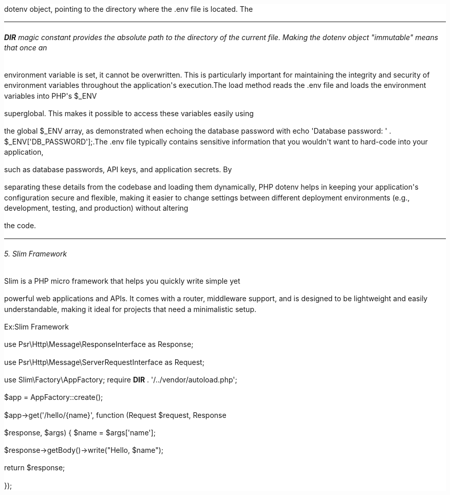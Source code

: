 dotenv object, pointing to the directory where the .env file is located. The


-----

###### __DIR__ magic constant provides the absolute path to the directory of the current file. Making the dotenv object "immutable" means that once an

environment variable is set, it cannot be overwritten. This is particularly
important for maintaining the integrity and security of environment
variables throughout the application's execution.The load method reads the .env file and loads the environment variables into PHP's $_ENV

superglobal. This makes it possible to access these variables easily using

the global $_ENV array, as demonstrated when echoing the database password with echo 'Database password: ' .
$_ENV['DB_PASSWORD'];.The .env file typically contains sensitive
information that you wouldn't want to hard-code into your application,

such as database passwords, API keys, and application secrets. By

separating these details from the codebase and loading them dynamically, PHP dotenv helps in keeping your application's configuration secure and
flexible, making it easier to change settings between different deployment
environments (e.g., development, testing, and production) without altering

the code.


-----

###### 5. Slim Framework

Slim is a PHP micro framework that helps you quickly write simple yet

powerful web applications and APIs. It comes with a router, middleware
support, and is designed to be lightweight and easily understandable,
making it ideal for projects that need a minimalistic setup.

Ex:Slim Framework

use Psr\Http\Message\ResponseInterface as Response;

use Psr\Http\Message\ServerRequestInterface as Request;

use Slim\Factory\AppFactory; require __DIR__ . '/../vendor/autoload.php';

$app = AppFactory::create();

$app->get('/hello/{name}', function (Request $request, Response

$response, $args) {
$name = $args['name'];

$response->getBody()->write("Hello, $name");

return $response;

});

